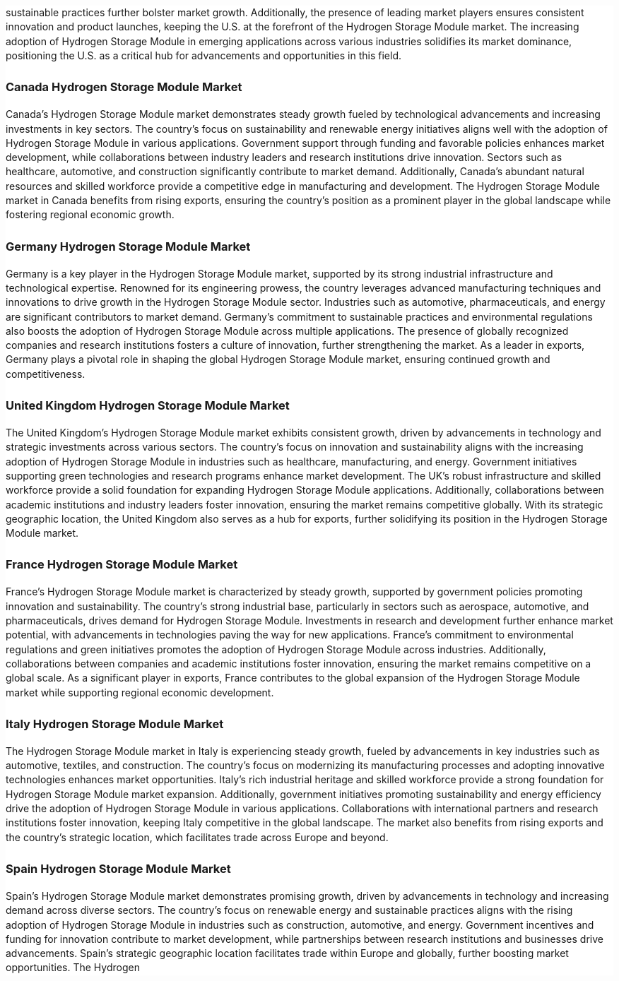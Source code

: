 sustainable practices further bolster market growth. Additionally, the presence of leading market players ensures consistent innovation and product launches, keeping the U.S. at the forefront of the Hydrogen Storage Module market. The increasing adoption of Hydrogen Storage Module in emerging applications across various industries solidifies its market dominance, positioning the U.S. as a critical hub for advancements and opportunities in this field.</p><h3>Canada Hydrogen Storage Module Market</h3><p>Canada&rsquo;s Hydrogen Storage Module market demonstrates steady growth fueled by technological advancements and increasing investments in key sectors. The country&rsquo;s focus on sustainability and renewable energy initiatives aligns well with the adoption of Hydrogen Storage Module in various applications. Government support through funding and favorable policies enhances market development, while collaborations between industry leaders and research institutions drive innovation. Sectors such as healthcare, automotive, and construction significantly contribute to market demand. Additionally, Canada&rsquo;s abundant natural resources and skilled workforce provide a competitive edge in manufacturing and development. The Hydrogen Storage Module market in Canada benefits from rising exports, ensuring the country&rsquo;s position as a prominent player in the global landscape while fostering regional economic growth.</p><h3>Germany Hydrogen Storage Module Market</h3><p>Germany is a key player in the Hydrogen Storage Module market, supported by its strong industrial infrastructure and technological expertise. Renowned for its engineering prowess, the country leverages advanced manufacturing techniques and innovations to drive growth in the Hydrogen Storage Module sector. Industries such as automotive, pharmaceuticals, and energy are significant contributors to market demand. Germany&rsquo;s commitment to sustainable practices and environmental regulations also boosts the adoption of Hydrogen Storage Module across multiple applications. The presence of globally recognized companies and research institutions fosters a culture of innovation, further strengthening the market. As a leader in exports, Germany plays a pivotal role in shaping the global Hydrogen Storage Module market, ensuring continued growth and competitiveness.</p><h3>United Kingdom Hydrogen Storage Module Market</h3><p>The United Kingdom&rsquo;s Hydrogen Storage Module market exhibits consistent growth, driven by advancements in technology and strategic investments across various sectors. The country&rsquo;s focus on innovation and sustainability aligns with the increasing adoption of Hydrogen Storage Module in industries such as healthcare, manufacturing, and energy. Government initiatives supporting green technologies and research programs enhance market development. The UK&rsquo;s robust infrastructure and skilled workforce provide a solid foundation for expanding Hydrogen Storage Module applications. Additionally, collaborations between academic institutions and industry leaders foster innovation, ensuring the market remains competitive globally. With its strategic geographic location, the United Kingdom also serves as a hub for exports, further solidifying its position in the Hydrogen Storage Module market.</p><h3>France Hydrogen Storage Module Market</h3><p>France&rsquo;s Hydrogen Storage Module market is characterized by steady growth, supported by government policies promoting innovation and sustainability. The country&rsquo;s strong industrial base, particularly in sectors such as aerospace, automotive, and pharmaceuticals, drives demand for Hydrogen Storage Module. Investments in research and development further enhance market potential, with advancements in technologies paving the way for new applications. France&rsquo;s commitment to environmental regulations and green initiatives promotes the adoption of Hydrogen Storage Module across industries. Additionally, collaborations between companies and academic institutions foster innovation, ensuring the market remains competitive on a global scale. As a significant player in exports, France contributes to the global expansion of the Hydrogen Storage Module market while supporting regional economic development.</p><h3>Italy Hydrogen Storage Module Market</h3><p>The Hydrogen Storage Module market in Italy is experiencing steady growth, fueled by advancements in key industries such as automotive, textiles, and construction. The country&rsquo;s focus on modernizing its manufacturing processes and adopting innovative technologies enhances market opportunities. Italy&rsquo;s rich industrial heritage and skilled workforce provide a strong foundation for Hydrogen Storage Module market expansion. Additionally, government initiatives promoting sustainability and energy efficiency drive the adoption of Hydrogen Storage Module in various applications. Collaborations with international partners and research institutions foster innovation, keeping Italy competitive in the global landscape. The market also benefits from rising exports and the country&rsquo;s strategic location, which facilitates trade across Europe and beyond.</p><h3>Spain Hydrogen Storage Module Market</h3><p>Spain&rsquo;s Hydrogen Storage Module market demonstrates promising growth, driven by advancements in technology and increasing demand across diverse sectors. The country&rsquo;s focus on renewable energy and sustainable practices aligns with the rising adoption of Hydrogen Storage Module in industries such as construction, automotive, and energy. Government incentives and funding for innovation contribute to market development, while partnerships between research institutions and businesses drive advancements. Spain&rsquo;s strategic geographic location facilitates trade within Europe and globally, further boosting market opportunities. The Hydrogen